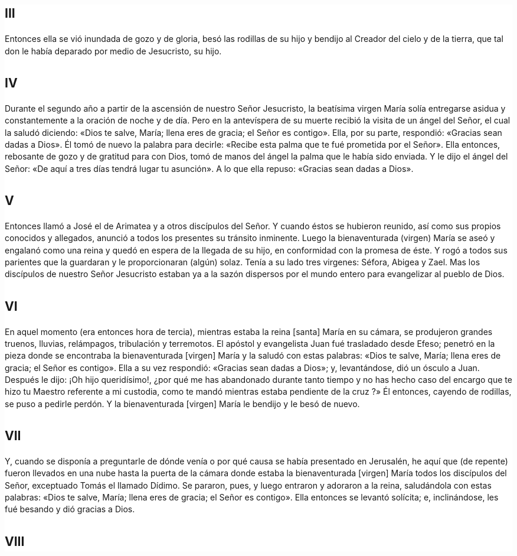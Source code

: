 ## III

Entonces ella se vió inundada de gozo y de gloria, besó las rodillas de su hijo y bendijo al Creador del cielo y de la tierra, que tal don le había deparado por medio de Jesucristo, su hijo.

## IV

Durante el segundo año a partir de la ascensión de nuestro Señor Jesucristo, la beatísima virgen María solía entregarse asidua y constantemente a la oración de noche y de día. Pero en la antevíspera de su muerte recibió la visita de un ángel del Señor, el cual la saludó diciendo: «Dios te salve, María; llena eres de gracia; eI Señor es contigo». Ella, por su parte, respondió: «Gracias sean dadas a Dios». Él tomó de nuevo la palabra para decirle: «Recibe esta palma que te fué prometida por el Señor». Ella entonces, rebosante de gozo y de gratitud para con Dios, tomó de manos del ángel la palma que le había sido enviada. Y le dijo el ángel del Señor: «De aquí a tres días tendrá lugar tu asunción». A lo que ella repuso: «Gracias sean dadas a Dios».

## V

Entonces llamó a José el de Arimatea y a otros discípulos del Señor. Y cuando éstos se hubieron reunido, así como sus propios conocidos y allegados, anunció a todos los presentes su tránsito inminente. Luego la bienaventurada (virgen) María se aseó y engalanó como una reina y quedó en espera de la llegada de su hijo, en conformidad con la promesa de éste. Y rogó a todos sus parientes que la guardaran y le proporcionaran (algún) solaz. Tenía a su lado tres virgenes: Séfora, Abigea y Zael. Mas los discípulos de nuestro Señor Jesucristo estaban ya a la sazón dispersos por el mundo entero para evangelizar al pueblo de Dios.

## VI

En aquel momento (era entonces hora de tercia), mientras estaba la reina [santa] María en su cámara, se produjeron grandes truenos, lluvias, relámpagos, tribulación y terremotos. El apóstol y evangelista Juan fué trasladado desde Efeso; penetró en la pieza donde se encontraba la bienaventurada [virgen] María y la saludó con estas palabras: «Dios te salve, María; llena eres de gracia; el Señor es contigo». Ella a su vez respondió: «Gracias sean dadas a Dios»; y, levantándose, dió un ósculo a Juan. Después le dijo: ¡Oh hijo queridísimo!, ¿por qué me has abandonado durante tanto tiempo y no has hecho caso del encargo que te hizo tu Maestro referente a mi custodia, como te mandó mientras estaba pendiente de la cruz ?» Él entonces, cayendo de rodillas, se puso a pedirle perdón. Y la bienaventurada [virgen] María le bendijo y Ie besó de nuevo.

## VII

Y, cuando se disponía a preguntarle de dónde venía o por qué causa se había presentado en Jerusalén, he aquí que (de repente) fueron llevados en una nube hasta la puerta de la cámara donde estaba la bienaventurada [virgen] María todos los discípulos del Señor, exceptuado Tomás el llamado Dídimo. Se pararon, pues, y luego entraron y adoraron a la reina, saludándola con estas palabras: «Dios te salve, María; llena eres de gracia; el Señor es contigo». Ella entonces se levantó solícita; e, inclinándose, les fué besando y dió gracias a Dios.

## VIII
